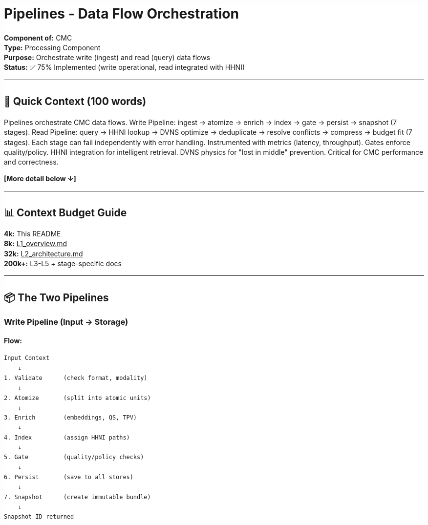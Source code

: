 # Pipelines - Data Flow Orchestration

**Component of:** CMC  
**Type:** Processing Component  
**Purpose:** Orchestrate write (ingest) and read (query) data flows  
**Status:** ✅ 75% Implemented (write operational, read integrated with HHNI)

---

## 🎯 **Quick Context (100 words)**

Pipelines orchestrate CMC data flows. Write Pipeline: ingest → atomize → enrich → index → gate → persist → snapshot (7 stages). Read Pipeline: query → HHNI lookup → DVNS optimize → deduplicate → resolve conflicts → compress → budget fit (7 stages). Each stage can fail independently with error handling. Instrumented with metrics (latency, throughput). Gates enforce quality/policy. HHNI integration for intelligent retrieval. DVNS physics for "lost in middle" prevention. Critical for CMC performance and correctness.

**[More detail below ↓]**

---

## 📊 **Context Budget Guide**

**4k:** This README  
**8k:** [L1_overview.md](L1_overview.md)  
**32k:** [L2_architecture.md](L2_architecture.md)  
**200k+:** L3-L5 + stage-specific docs

---

## 📦 **The Two Pipelines**

### **Write Pipeline** (Input → Storage)

**Flow:**
```
Input Context
    ↓
1. Validate      (check format, modality)
    ↓
2. Atomize       (split into atomic units)
    ↓
3. Enrich        (embeddings, QS, TPV)
    ↓
4. Index         (assign HHNI paths)
    ↓
5. Gate          (quality/policy checks)
    ↓
6. Persist       (save to all stores)
    ↓
7. Snapshot      (create immutable bundle)
    ↓
Snapshot ID returned
```
